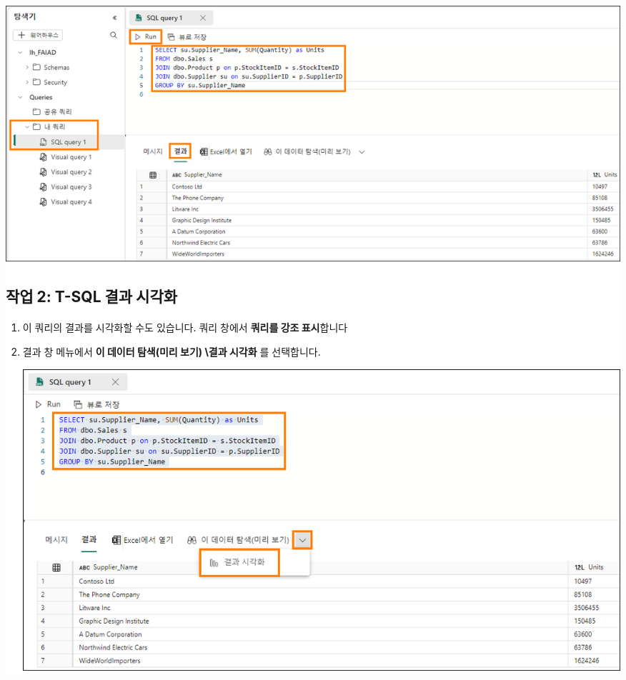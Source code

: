 ![](../media/Lab-06/image8.png)

## 작업 2: T-SQL 결과 시각화

1. 이 쿼리의 결과를 시각화할 수도 있습니다. 쿼리 창에서 **쿼리를 강조
    표시**합니다

2. 결과 창 메뉴에서 **이 데이터 탐색(미리 보기) \결과 시각화** 를
    선택합니다.

    ![](../media/Lab-06/image9.png)
